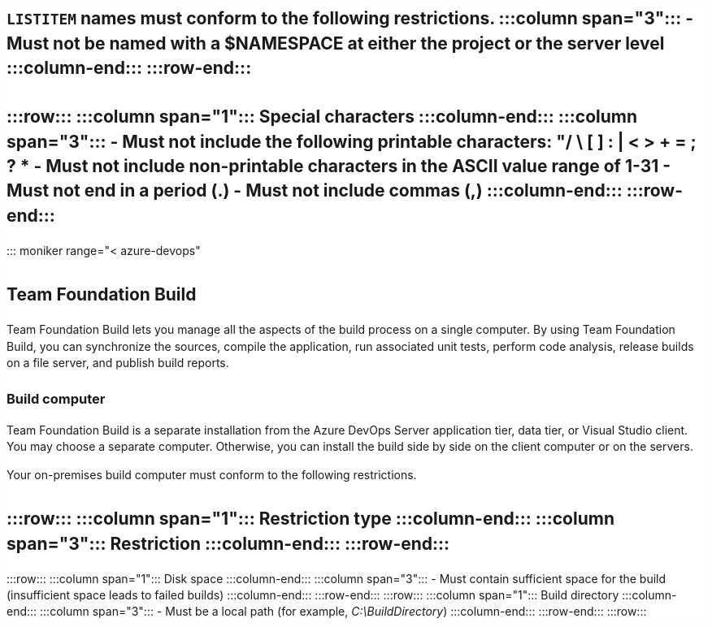```LISTITEM``` names must conform to the following restrictions.
   :::column span="3":::
      - Must not be named with a $NAMESPACE at either the project or the server level
   :::column-end::: 
:::row-end:::
---
:::row:::
   :::column span="1":::
      Special characters
   :::column-end:::
   :::column span="3":::
      - Must not include the following printable characters: &quot;/ \ [ ] : | &lt; &gt; + = ; ? *
      - Must not include non-printable characters in the ASCII value range of 1-31
      - Must not end in a period (.)
      - Must not include commas (,)
   :::column-end:::
:::row-end:::
---


::: moniker range="< azure-devops"

<a id="TeamBuild">   </a>

## Team Foundation Build   

Team Foundation Build lets you manage all the aspects of the build process on a single computer. By using Team Foundation Build, you can synchronize the sources, compile the application, run associated unit tests, perform code analysis, release builds on a file server, and publish build reports.

### Build computer 

Team Foundation Build is a separate installation from the Azure DevOps Server application tier, data tier, or Visual Studio client. You may choose a separate computer. Otherwise, you can install the build side by side on the client computer or on the servers.  

Your on-premises build computer must conform to the following restrictions.

:::row:::
   :::column span="1":::
      **Restriction type**
   :::column-end:::
   :::column span="3":::
      **Restriction**
   :::column-end:::
:::row-end:::
---
:::row:::
   :::column span="1":::
      Disk space
   :::column-end:::
   :::column span="3":::
      - Must contain sufficient space for the build (insufficient space leads to failed builds)
   :::column-end:::
:::row-end:::
:::row:::
   :::column span="1":::
      Build directory
   :::column-end:::
   :::column span="3":::
      - Must be a local path (for example, <em>C:\BuildDirectory</em>)
   :::column-end:::
:::row-end:::
:::row:::
```